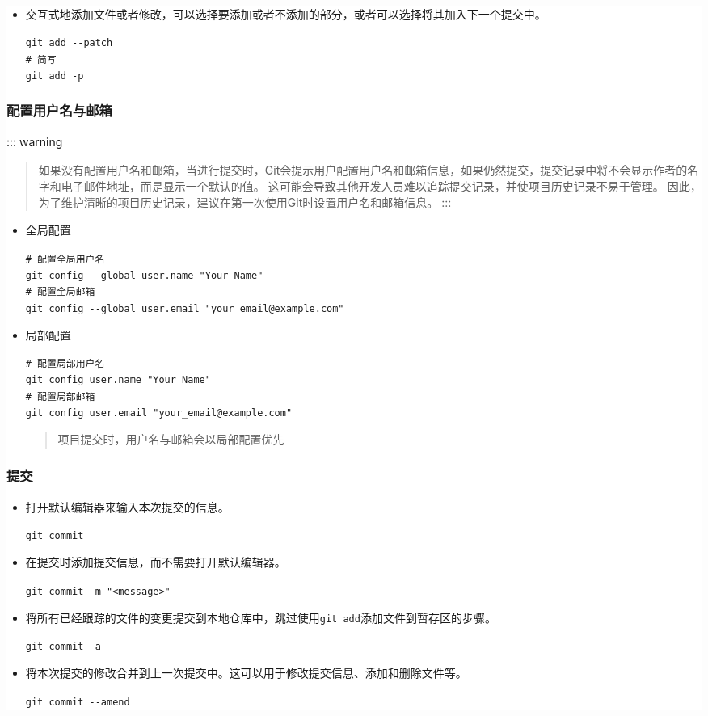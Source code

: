 - 交互式地添加文件或者修改，可以选择要添加或者不添加的部分，或者可以选择将其加入下一个提交中。

  ```shell
  git add --patch                 
  # 简写
  git add -p
  ```

### 配置用户名与邮箱

::: warning <badge type="warning" text="注意"/>
> 如果没有配置用户名和邮箱，当进行提交时，Git会提示用户配置用户名和邮箱信息，如果仍然提交，提交记录中将不会显示作者的名字和电子邮件地址，而是显示一个默认的值。
> 这可能会导致其他开发人员难以追踪提交记录，并使项目历史记录不易于管理。
> 因此，为了维护清晰的项目历史记录，建议在第一次使用Git时设置用户名和邮箱信息。
:::

- 全局配置

  ```shell
  # 配置全局用户名
  git config --global user.name "Your Name"
  # 配置全局邮箱
  git config --global user.email "your_email@example.com"
  ```

- 局部配置

  ```shell
  # 配置局部用户名
  git config user.name "Your Name"
  # 配置局部邮箱
  git config user.email "your_email@example.com"
  ```

  > <badge type="warning" text="注意"/> 项目提交时，用户名与邮箱会以局部配置优先

### 提交

- 打开默认编辑器来输入本次提交的信息。

  ```shell
  git commit
  ```

- <badge type="tip" text="常用"/>在提交时添加提交信息，而不需要打开默认编辑器。

  ```shell
  git commit -m "<message>"
  ```

- 将所有已经跟踪的文件的变更提交到本地仓库中，跳过使用`git add`添加文件到暂存区的步骤。

  ```shell
  git commit -a
  ```

- 将本次提交的修改合并到上一次提交中。这可以用于修改提交信息、添加和删除文件等。

  ```shell
  git commit --amend
  ```
